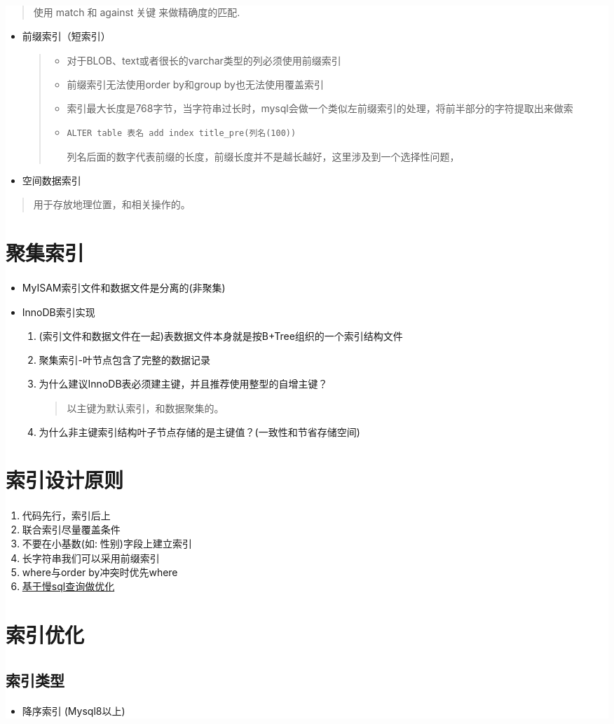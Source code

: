   > 使用 match 和 against 关键 来做精确度的匹配.

- 前缀索引（短索引）

  > - 对于BLOB、text或者很长的varchar类型的列必须使用前缀索引
  >
  > - 前缀索引无法使用order by和group by也无法使用覆盖索引
  >
  > - 索引最大长度是768字节，当字符串过长时，mysql会做一个类似左前缀索引的处理，将前半部分的字符提取出来做索
  >
  > - `ALTER table 表名 add index title_pre(列名(100))`
  >
  >   列名后面的数字代表前缀的长度，前缀长度并不是越长越好，这里涉及到一个选择性问题，

- 空间数据索引

> 用于存放地理位置，和相关操作的。

# 聚集索引

- MyISAM索引文件和数据文件是分离的(非聚集)

- InnoDB索引实现

  1. (索引文件和数据文件在一起)表数据文件本身就是按B+Tree组织的一个索引结构文件

  2. 聚集索引-叶节点包含了完整的数据记录

  3. 为什么建议InnoDB表必须建主键，并且推荐使用整型的自增主键？

     > 以主键为默认索引，和数据聚集的。

  4. 为什么非主键索引结构叶子节点存储的是主键值？(一致性和节省存储空间)



# 索引设计原则

1. 代码先行，索引后上
2. 联合索引尽量覆盖条件
3. 不要在小基数(如: 性别)字段上建立索引
4. 长字符串我们可以采用前缀索引
5. where与order by冲突时优先where
6. [基于慢sql查询做优化](https://blog.csdn.net/qq_40884473/article/details/89455740)



# 索引优化

## 索引类型

- 降序索引 (Mysql8以上)



